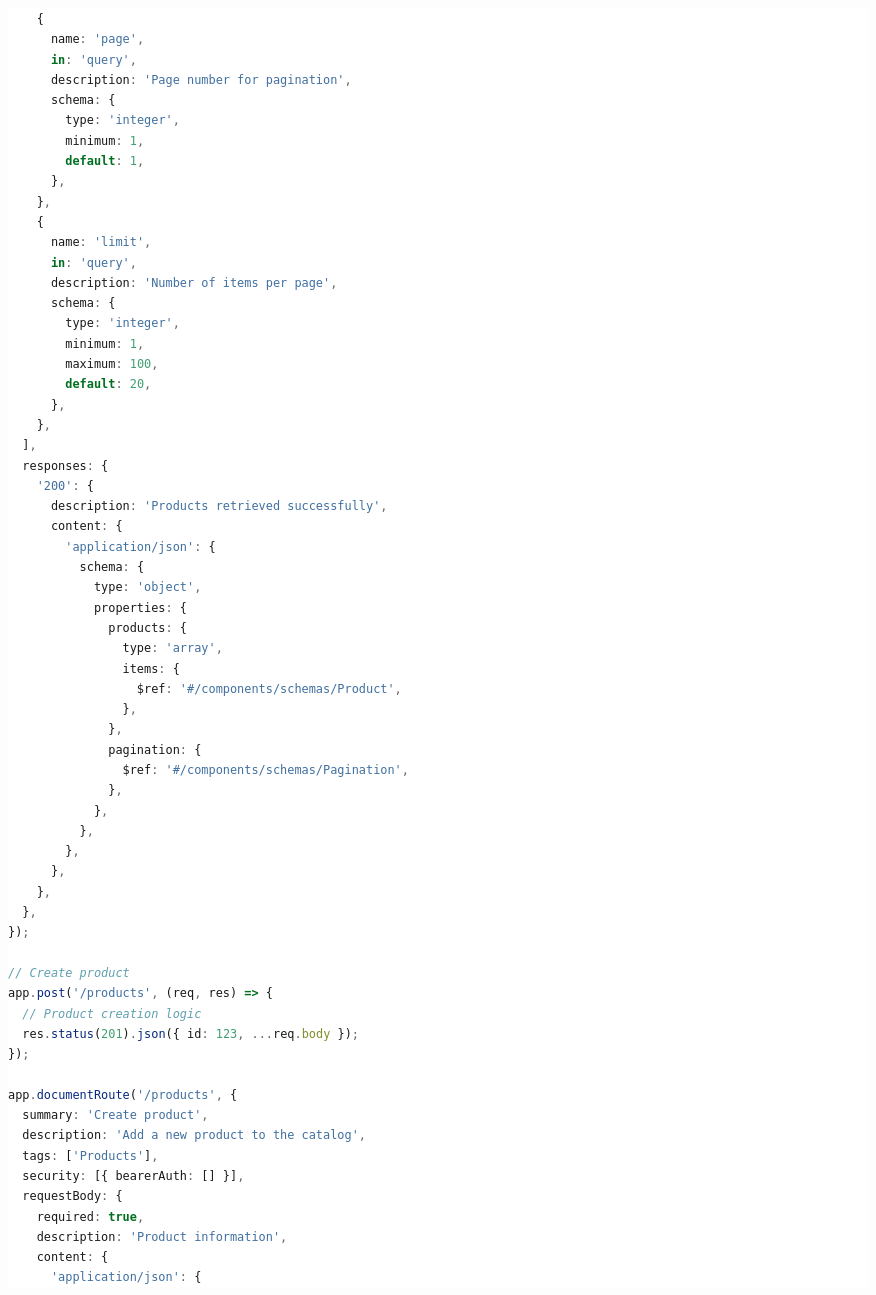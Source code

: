 ```typescript
    {
      name: 'page',
      in: 'query',
      description: 'Page number for pagination',
      schema: {
        type: 'integer',
        minimum: 1,
        default: 1,
      },
    },
    {
      name: 'limit',
      in: 'query',
      description: 'Number of items per page',
      schema: {
        type: 'integer',
        minimum: 1,
        maximum: 100,
        default: 20,
      },
    },
  ],
  responses: {
    '200': {
      description: 'Products retrieved successfully',
      content: {
        'application/json': {
          schema: {
            type: 'object',
            properties: {
              products: {
                type: 'array',
                items: {
                  $ref: '#/components/schemas/Product',
                },
              },
              pagination: {
                $ref: '#/components/schemas/Pagination',
              },
            },
          },
        },
      },
    },
  },
});

// Create product
app.post('/products', (req, res) => {
  // Product creation logic
  res.status(201).json({ id: 123, ...req.body });
});

app.documentRoute('/products', {
  summary: 'Create product',
  description: 'Add a new product to the catalog',
  tags: ['Products'],
  security: [{ bearerAuth: [] }],
  requestBody: {
    required: true,
    description: 'Product information',
    content: {
      'application/json': {
```